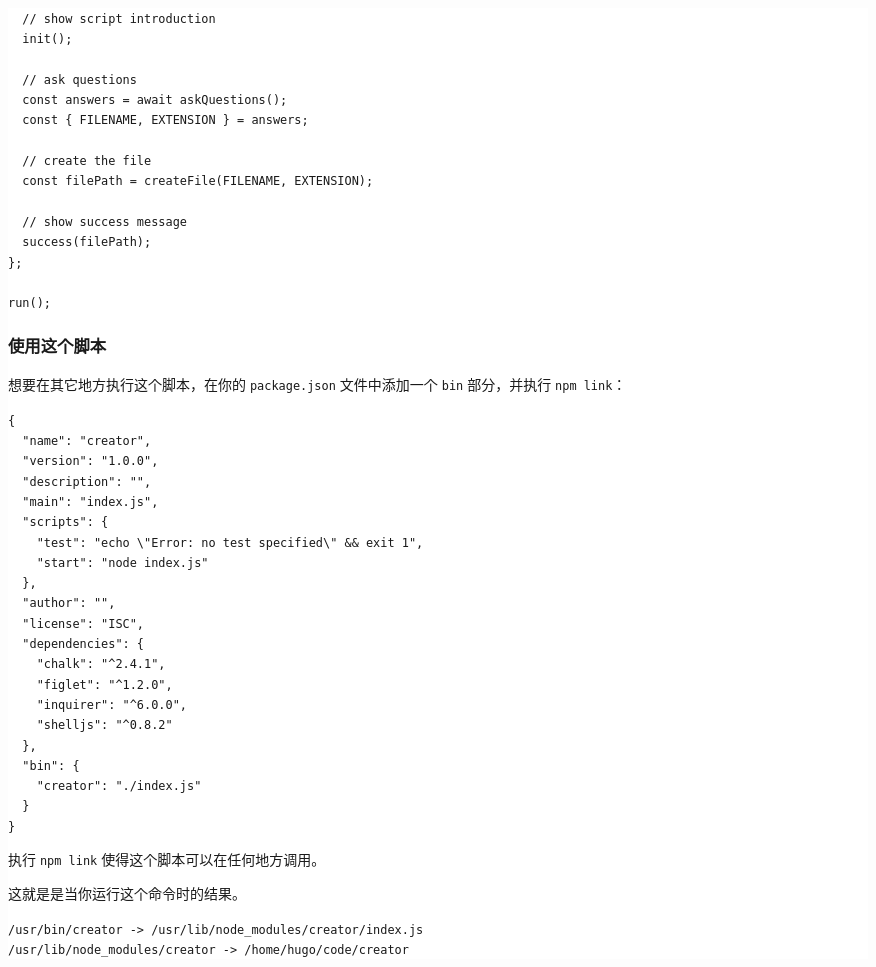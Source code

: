 ```
  // show script introduction
  init();

  // ask questions
  const answers = await askQuestions();
  const { FILENAME, EXTENSION } = answers;

  // create the file
  const filePath = createFile(FILENAME, EXTENSION);

  // show success message
  success(filePath);
};

run();
```

### 使用这个脚本


想要在其它地方执行这个脚本，在你的 `package.json` 文件中添加一个 `bin` 部分，并执行 `npm link`：



```
{
  "name": "creator",
  "version": "1.0.0",
  "description": "",
  "main": "index.js",
  "scripts": {
    "test": "echo \"Error: no test specified\" && exit 1",
    "start": "node index.js"
  },
  "author": "",
  "license": "ISC",
  "dependencies": {
    "chalk": "^2.4.1",
    "figlet": "^1.2.0",
    "inquirer": "^6.0.0",
    "shelljs": "^0.8.2"
  },
  "bin": {
    "creator": "./index.js"
  }
}
```

执行 `npm link` 使得这个脚本可以在任何地方调用。


这就是是当你运行这个命令时的结果。



```
/usr/bin/creator -> /usr/lib/node_modules/creator/index.js
/usr/lib/node_modules/creator -> /home/hugo/code/creator
```
